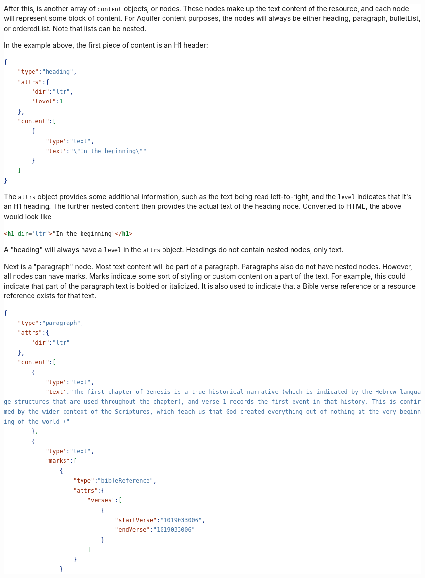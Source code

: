 After this, is another array of `content` objects, or nodes. These nodes make up the text content of the resource, and each node will represent some block of content. For Aquifer content purposes, the nodes will always be either heading, paragraph, bulletList, or orderedList. Note that lists can be nested.

In the example above, the first piece of content is an H1 header:

```json
{
    "type":"heading",
    "attrs":{
        "dir":"ltr",
        "level":1
    },
    "content":[
        {
            "type":"text",
            "text":"\"In the beginning\""
        }
    ]
}
```
The `attrs` object provides some additional information, such as the text being read left-to-right, and the `level` indicates that it's an H1 heading. The further nested `content` then provides the actual text of the heading node. Converted to HTML, the above would look like

```html
<h1 dir="ltr">"In the beginning"</h1>
```

A "heading" will always have a `level` in the `attrs` object. Headings do not contain nested nodes, only text.

Next is a "paragraph" node. Most text content will be part of a paragraph. Paragraphs also do not have nested nodes. However, all nodes can have marks. Marks indicate some sort of styling or custom content on a part of the text. For example, this could indicate that part of the paragraph text is bolded or italicized. It is also used to indicate that a Bible verse reference or a resource reference exists for that text.

```json
{
    "type":"paragraph",
    "attrs":{
        "dir":"ltr"
    },
    "content":[
        {
            "type":"text",
            "text":"The first chapter of Genesis is a true historical narrative (which is indicated by the Hebrew language structures that are used throughout the chapter), and verse 1 records the first event in that history. This is confirmed by the wider context of the Scriptures, which teach us that God created everything out of nothing at the very beginning of the world ("
        },
        {
            "type":"text",
            "marks":[
                {
                    "type":"bibleReference",
                    "attrs":{
                        "verses":[
                            {
                                "startVerse":"1019033006",
                                "endVerse":"1019033006"
                            }
                        ]
                    }
                }
```